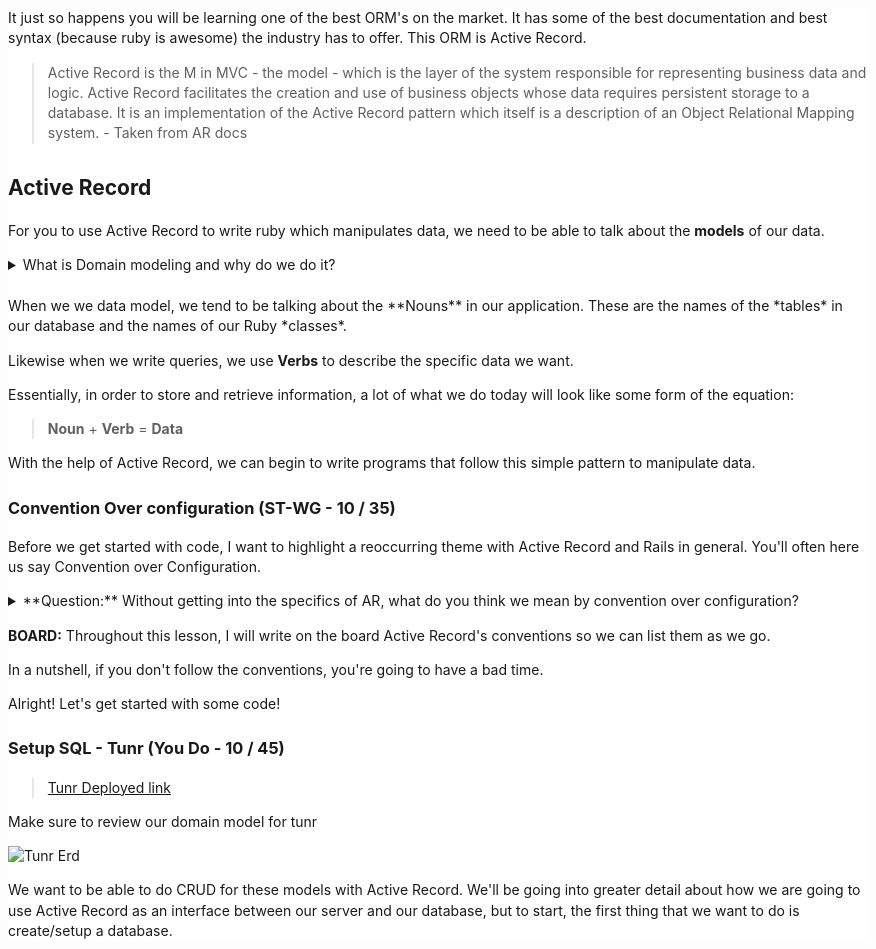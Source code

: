 It just so happens you will be learning one of the best ORM's on the market. It has some of the best documentation and best syntax (because ruby is awesome) the industry has to offer. This ORM is Active Record.

> Active Record is the M in MVC - the model - which is the layer of the system responsible for representing business data and logic. Active Record facilitates the creation and use of business objects whose data requires persistent storage to a database. It is an implementation of the Active Record pattern which itself is a description of an Object Relational Mapping system. - Taken from AR docs

## Active Record

For you to use Active Record to write ruby which manipulates data, we need to be able to talk about the **models** of our data.

<details><summary>What is Domain modeling and why do we do it?</summary></details>

<br>
When we we data model, we tend to be talking about the **Nouns** in our
application. These are the names of the *tables* in our database and the names
of our Ruby *classes*.

Likewise when we write queries, we use **Verbs** to describe the specific data
we want.

Essentially, in order to store and retrieve information, a lot of what we do
today will look like some form of the equation:

 > **Noun** + **Verb** = **Data**

With the help of Active Record, we can begin to write programs that follow this
simple pattern to manipulate data.

### Convention Over configuration (ST-WG - 10 / 35)

Before we get started with code, I want to highlight a reoccurring theme with Active Record and Rails in general. You'll often here us say Convention over Configuration.

<details><summary>**Question:**  Without getting into the specifics of AR, what do you think we mean by convention over configuration?</summary></details>


**BOARD:** Throughout this lesson, I will write on the board Active Record's conventions so we can list them as we go.

In a nutshell, if you don't follow the conventions, you're going to have a bad time.

Alright! Let's get started with some code!

### Setup SQL - Tunr (You Do - 10 / 45)

> [Tunr Deployed link](https://wdi-dc-tunr.herokuapp.com/artists)

Make sure to review our domain model for tunr

![Tunr Erd](tunr-erd.png)

We want to be able to do CRUD for these models with Active Record. We'll be going into greater detail about how we are going to use Active Record as an interface between our server and our database, but to start, the first thing that we want to do is create/setup a database.
